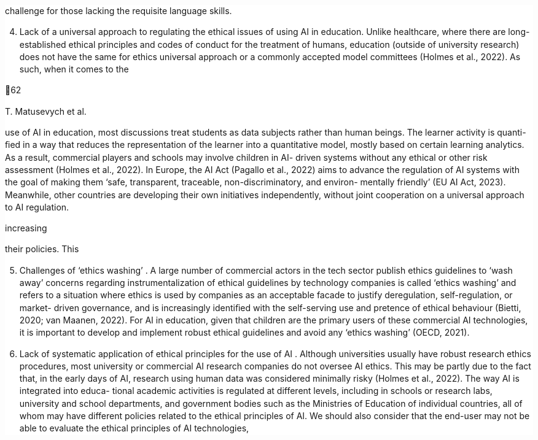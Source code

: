 challenge for those lacking the requisite language skills. 

4. Lack of a universal approach to regulating the ethical issues of using 
AI in education. Unlike healthcare, where there are long-established 
ethical principles and codes of conduct for the treatment of humans, 
education (outside of university research) does not have the same 
for ethics 
universal approach or a commonly accepted model 
committees (Holmes et al., 2022). As such, when it comes to the

62

T. Matusevych et al.

use of AI in education, most discussions treat students as data 
subjects rather than human beings. The learner activity is quanti-
ﬁed in a way that reduces the representation of the learner into a 
quantitative model, mostly based on certain learning analytics. As a 
result, commercial players and schools may involve children in AI-
driven systems without any ethical or other risk assessment (Holmes 
et al., 2022). In Europe, the AI Act (Pagallo et al., 2022) aims 
to advance the regulation of AI systems with the goal of making 
them ‘safe, transparent, traceable, non-discriminatory, and environ-
mentally friendly’ (EU AI Act, 2023). Meanwhile, other countries 
are developing their own initiatives independently, without joint 
cooperation on a universal approach to AI regulation. 

increasing 

their policies. This 

5. Challenges of ‘ethics washing’ . A large number of commercial actors 
in the tech sector publish ethics guidelines to ‘wash away’ concerns 
regarding 
instrumentalization of 
ethical guidelines by technology companies is called ‘ethics washing’ 
and refers to a situation where ethics is used by companies as an 
acceptable facade to justify deregulation, self-regulation, or market-
driven governance, and is increasingly identiﬁed with the self-serving 
use and pretence of ethical behaviour (Bietti, 2020; van Maanen, 
2022). For AI in education, given that children are the primary users 
of these commercial AI technologies, it is important to develop and 
implement robust ethical guidelines and avoid any ‘ethics washing’ 
(OECD, 2021). 

6. Lack of systematic application of ethical principles for the use of AI . 
Although universities usually have robust research ethics procedures, 
most university or commercial AI research companies do not oversee 
AI ethics. This may be partly due to the fact that, in the early 
days of AI, research using human data was considered minimally 
risky (Holmes et al., 2022). The way AI is integrated into educa-
tional academic activities is regulated at different levels, including 
in schools or research labs, university and school departments, and 
government bodies such as the Ministries of Education of individual 
countries, all of whom may have different policies related to the 
ethical principles of AI. We should also consider that the end-user 
may not be able to evaluate the ethical principles of AI technologies,

